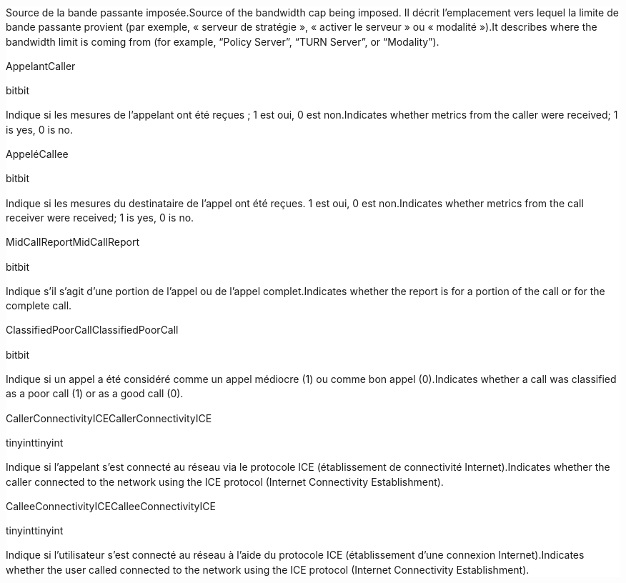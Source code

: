 <td><p><span data-ttu-id="e78f1-257">Source de la bande passante imposée.</span><span class="sxs-lookup"><span data-stu-id="e78f1-257">Source of the bandwidth cap being imposed.</span></span> <span data-ttu-id="e78f1-258">Il décrit l’emplacement vers lequel la limite de bande passante provient (par exemple, « serveur de stratégie », « activer le serveur » ou « modalité »).</span><span class="sxs-lookup"><span data-stu-id="e78f1-258">It describes where the bandwidth limit is coming from (for example, “Policy Server”, “TURN Server”, or “Modality”).</span></span></p></td>
</tr>
<tr class="odd">
<td><p><span data-ttu-id="e78f1-259">Appelant</span><span class="sxs-lookup"><span data-stu-id="e78f1-259">Caller</span></span></p></td>
<td><p><span data-ttu-id="e78f1-260">bit</span><span class="sxs-lookup"><span data-stu-id="e78f1-260">bit</span></span></p></td>
<td><p><span data-ttu-id="e78f1-261">Indique si les mesures de l’appelant ont été reçues ; 1 est oui, 0 est non.</span><span class="sxs-lookup"><span data-stu-id="e78f1-261">Indicates whether metrics from the caller were received; 1 is yes, 0 is no.</span></span></p></td>
</tr>
<tr class="even">
<td><p><span data-ttu-id="e78f1-262">Appelé</span><span class="sxs-lookup"><span data-stu-id="e78f1-262">Callee</span></span></p></td>
<td><p><span data-ttu-id="e78f1-263">bit</span><span class="sxs-lookup"><span data-stu-id="e78f1-263">bit</span></span></p></td>
<td><p><span data-ttu-id="e78f1-264">Indique si les mesures du destinataire de l’appel ont été reçues. 1 est oui, 0 est non.</span><span class="sxs-lookup"><span data-stu-id="e78f1-264">Indicates whether metrics from the call receiver were received; 1 is yes, 0 is no.</span></span></p></td>
</tr>
<tr class="odd">
<td><p><span data-ttu-id="e78f1-265">MidCallReport</span><span class="sxs-lookup"><span data-stu-id="e78f1-265">MidCallReport</span></span></p></td>
<td><p><span data-ttu-id="e78f1-266">bit</span><span class="sxs-lookup"><span data-stu-id="e78f1-266">bit</span></span></p></td>
<td><p><span data-ttu-id="e78f1-267">Indique s’il s’agit d’une portion de l’appel ou de l’appel complet.</span><span class="sxs-lookup"><span data-stu-id="e78f1-267">Indicates whether the report is for a portion of the call or for the complete call.</span></span></p></td>
</tr>
<tr class="even">
<td><p><span data-ttu-id="e78f1-268">ClassifiedPoorCall</span><span class="sxs-lookup"><span data-stu-id="e78f1-268">ClassifiedPoorCall</span></span></p></td>
<td><p><span data-ttu-id="e78f1-269">bit</span><span class="sxs-lookup"><span data-stu-id="e78f1-269">bit</span></span></p></td>
<td><p><span data-ttu-id="e78f1-270">Indique si un appel a été considéré comme un appel médiocre (1) ou comme bon appel (0).</span><span class="sxs-lookup"><span data-stu-id="e78f1-270">Indicates whether a call was classified as a poor call (1) or as a good call (0).</span></span></p></td>
</tr>
<tr class="odd">
<td><p><span data-ttu-id="e78f1-271">CallerConnectivityICE</span><span class="sxs-lookup"><span data-stu-id="e78f1-271">CallerConnectivityICE</span></span></p></td>
<td><p><span data-ttu-id="e78f1-272">tinyint</span><span class="sxs-lookup"><span data-stu-id="e78f1-272">tinyint</span></span></p></td>
<td><p><span data-ttu-id="e78f1-273">Indique si l’appelant s’est connecté au réseau via le protocole ICE (établissement de connectivité Internet).</span><span class="sxs-lookup"><span data-stu-id="e78f1-273">Indicates whether the caller connected to the network using the ICE protocol (Internet Connectivity Establishment).</span></span></p></td>
</tr>
<tr class="even">
<td><p><span data-ttu-id="e78f1-274">CalleeConnectivityICE</span><span class="sxs-lookup"><span data-stu-id="e78f1-274">CalleeConnectivityICE</span></span></p></td>
<td><p><span data-ttu-id="e78f1-275">tinyint</span><span class="sxs-lookup"><span data-stu-id="e78f1-275">tinyint</span></span></p></td>
<td><p><span data-ttu-id="e78f1-276">Indique si l’utilisateur s’est connecté au réseau à l’aide du protocole ICE (établissement d’une connexion Internet).</span><span class="sxs-lookup"><span data-stu-id="e78f1-276">Indicates whether the user called connected to the network using the ICE protocol (Internet Connectivity Establishment).</span></span></p></td>
</tr>
</tbody>
